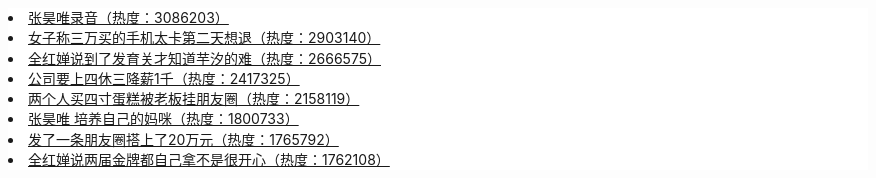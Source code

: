 <li>
<a href="https://s.weibo.com/weibo?q=%23%E5%BC%A0%E6%98%8A%E5%94%AF%E5%BD%95%E9%9F%B3%23" target="weibo">
张昊唯录音（热度：3086203）
</a>
</li>

<li>
<a href="https://s.weibo.com/weibo?q=%23%E5%A5%B3%E5%AD%90%E7%A7%B0%E4%B8%89%E4%B8%87%E4%B9%B0%E7%9A%84%E6%89%8B%E6%9C%BA%E5%A4%AA%E5%8D%A1%E7%AC%AC%E4%BA%8C%E5%A4%A9%E6%83%B3%E9%80%80%23" target="weibo">
女子称三万买的手机太卡第二天想退（热度：2903140）
</a>
</li>

<li>
<a href="https://s.weibo.com/weibo?q=%23%E5%85%A8%E7%BA%A2%E5%A9%B5%E8%AF%B4%E5%88%B0%E4%BA%86%E5%8F%91%E8%82%B2%E5%85%B3%E6%89%8D%E7%9F%A5%E9%81%93%E8%8A%8B%E6%B1%90%E7%9A%84%E9%9A%BE%23" target="weibo">
全红婵说到了发育关才知道芋汐的难（热度：2666575）
</a>
</li>

<li>
<a href="https://s.weibo.com/weibo?q=%23%E5%85%AC%E5%8F%B8%E8%A6%81%E4%B8%8A%E5%9B%9B%E4%BC%91%E4%B8%89%E9%99%8D%E8%96%AA1%E5%8D%83%23" target="weibo">
公司要上四休三降薪1千（热度：2417325）
</a>
</li>

<li>
<a href="https://s.weibo.com/weibo?q=%23%E4%B8%A4%E4%B8%AA%E4%BA%BA%E4%B9%B0%E5%9B%9B%E5%AF%B8%E8%9B%8B%E7%B3%95%E8%A2%AB%E8%80%81%E6%9D%BF%E6%8C%82%E6%9C%8B%E5%8F%8B%E5%9C%88%23" target="weibo">
两个人买四寸蛋糕被老板挂朋友圈（热度：2158119）
</a>
</li>

<li>
<a href="https://s.weibo.com/weibo?q=%23%E5%BC%A0%E6%98%8A%E5%94%AF%20%E5%9F%B9%E5%85%BB%E8%87%AA%E5%B7%B1%E7%9A%84%E5%A6%88%E5%92%AA%23" target="weibo">
张昊唯 培养自己的妈咪（热度：1800733）
</a>
</li>

<li>
<a href="https://s.weibo.com/weibo?q=%23%E5%8F%91%E4%BA%86%E4%B8%80%E6%9D%A1%E6%9C%8B%E5%8F%8B%E5%9C%88%E6%90%AD%E4%B8%8A%E4%BA%8620%E4%B8%87%E5%85%83%23" target="weibo">
发了一条朋友圈搭上了20万元（热度：1765792）
</a>
</li>

<li>
<a href="https://s.weibo.com/weibo?q=%23%E5%85%A8%E7%BA%A2%E5%A9%B5%E8%AF%B4%E4%B8%A4%E5%B1%8A%E9%87%91%E7%89%8C%E9%83%BD%E8%87%AA%E5%B7%B1%E6%8B%BF%E4%B8%8D%E6%98%AF%E5%BE%88%E5%BC%80%E5%BF%83%23" target="weibo">
全红婵说两届金牌都自己拿不是很开心（热度：1762108）
</a>
</li>
